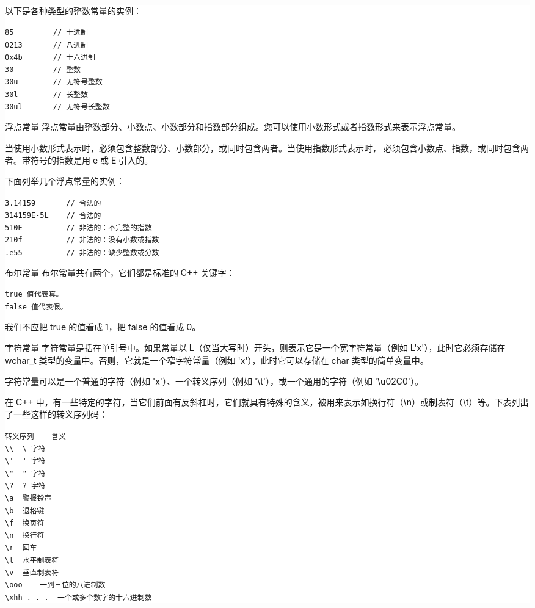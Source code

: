 以下是各种类型的整数常量的实例：
```
85         // 十进制
0213       // 八进制 
0x4b       // 十六进制 
30         // 整数 
30u        // 无符号整数 
30l        // 长整数 
30ul       // 无符号长整数
```


浮点常量
浮点常量由整数部分、小数点、小数部分和指数部分组成。您可以使用小数形式或者指数形式来表示浮点常量。

当使用小数形式表示时，必须包含整数部分、小数部分，或同时包含两者。当使用指数形式表示时， 必须包含小数点、指数，或同时包含两者。带符号的指数是用 e 或 E 引入的。

下面列举几个浮点常量的实例：
```
3.14159       // 合法的 
314159E-5L    // 合法的 
510E          // 非法的：不完整的指数
210f          // 非法的：没有小数或指数
.e55          // 非法的：缺少整数或分数
```

布尔常量
布尔常量共有两个，它们都是标准的 C++ 关键字：
```
true 值代表真。
false 值代表假。
```
我们不应把 true 的值看成 1，把 false 的值看成 0。


字符常量
字符常量是括在单引号中。如果常量以 L（仅当大写时）开头，则表示它是一个宽字符常量（例如 L'x'），此时它必须存储在 wchar_t 类型的变量中。否则，它就是一个窄字符常量（例如 'x'），此时它可以存储在 char 类型的简单变量中。

字符常量可以是一个普通的字符（例如 'x'）、一个转义序列（例如 '\t'），或一个通用的字符（例如 '\u02C0'）。

在 C++ 中，有一些特定的字符，当它们前面有反斜杠时，它们就具有特殊的含义，被用来表示如换行符（\n）或制表符（\t）等。下表列出了一些这样的转义序列码：
```
转义序列	含义
\\	\ 字符
\'	' 字符
\"	" 字符
\?	? 字符
\a	警报铃声
\b	退格键
\f	换页符
\n	换行符
\r	回车
\t	水平制表符
\v	垂直制表符
\ooo	一到三位的八进制数
\xhh . . .	一个或多个数字的十六进制数
```
